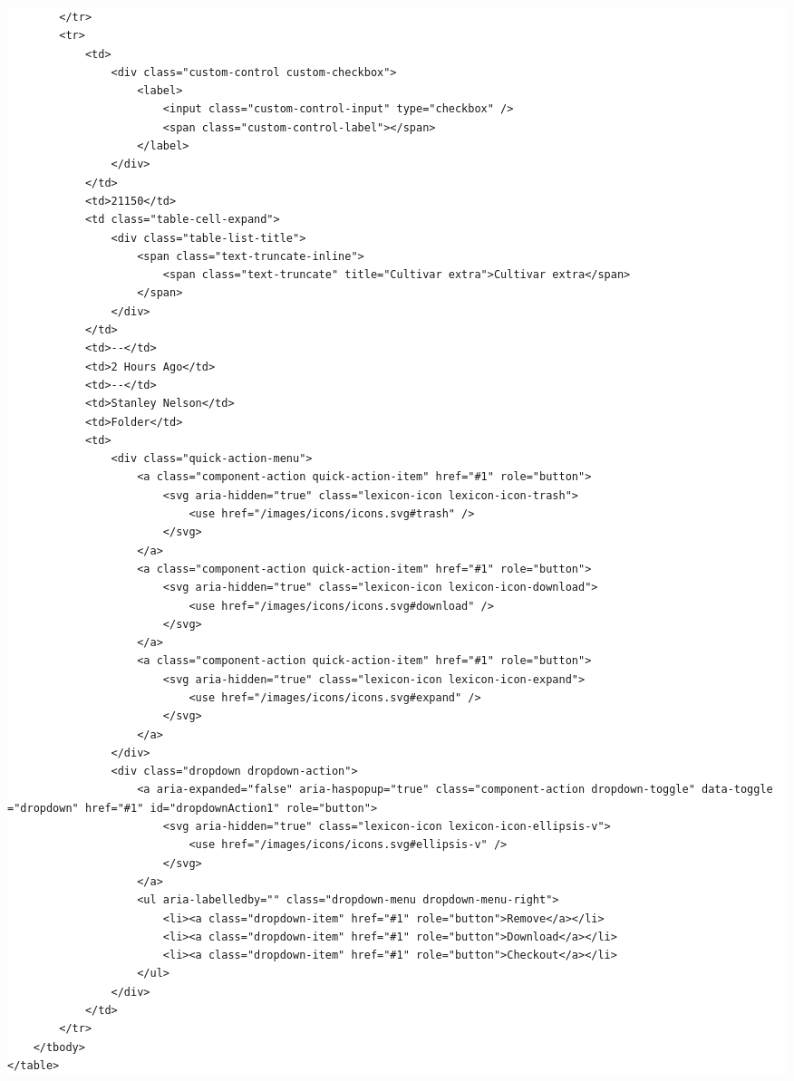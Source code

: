 			</tr>
			<tr>
				<td>
					<div class="custom-control custom-checkbox">
						<label>
							<input class="custom-control-input" type="checkbox" />
							<span class="custom-control-label"></span>
						</label>
					</div>
				</td>
				<td>21150</td>
				<td class="table-cell-expand">
					<div class="table-list-title">
						<span class="text-truncate-inline">
							<span class="text-truncate" title="Cultivar extra">Cultivar extra</span>
						</span>
					</div>
				</td>
				<td>--</td>
				<td>2 Hours Ago</td>
				<td>--</td>
				<td>Stanley Nelson</td>
				<td>Folder</td>
				<td>
					<div class="quick-action-menu">
						<a class="component-action quick-action-item" href="#1" role="button">
							<svg aria-hidden="true" class="lexicon-icon lexicon-icon-trash">
								<use href="/images/icons/icons.svg#trash" />
							</svg>
						</a>
						<a class="component-action quick-action-item" href="#1" role="button">
							<svg aria-hidden="true" class="lexicon-icon lexicon-icon-download">
								<use href="/images/icons/icons.svg#download" />
							</svg>
						</a>
						<a class="component-action quick-action-item" href="#1" role="button">
							<svg aria-hidden="true" class="lexicon-icon lexicon-icon-expand">
								<use href="/images/icons/icons.svg#expand" />
							</svg>
						</a>
					</div>
					<div class="dropdown dropdown-action">
						<a aria-expanded="false" aria-haspopup="true" class="component-action dropdown-toggle" data-toggle="dropdown" href="#1" id="dropdownAction1" role="button">
							<svg aria-hidden="true" class="lexicon-icon lexicon-icon-ellipsis-v">
								<use href="/images/icons/icons.svg#ellipsis-v" />
							</svg>
						</a>
						<ul aria-labelledby="" class="dropdown-menu dropdown-menu-right">
							<li><a class="dropdown-item" href="#1" role="button">Remove</a></li>
							<li><a class="dropdown-item" href="#1" role="button">Download</a></li>
							<li><a class="dropdown-item" href="#1" role="button">Checkout</a></li>
						</ul>
					</div>
				</td>
			</tr>
		</tbody>
	</table>
</div>
